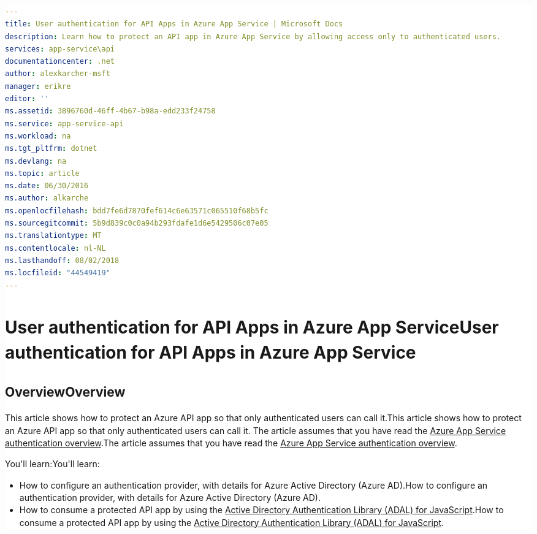 ```yaml
---
title: User authentication for API Apps in Azure App Service | Microsoft Docs
description: Learn how to protect an API app in Azure App Service by allowing access only to authenticated users.
services: app-service\api
documentationcenter: .net
author: alexkarcher-msft
manager: erikre
editor: ''
ms.assetid: 3896760d-46ff-4b67-b98a-edd233f24758
ms.service: app-service-api
ms.workload: na
ms.tgt_pltfrm: dotnet
ms.devlang: na
ms.topic: article
ms.date: 06/30/2016
ms.author: alkarche
ms.openlocfilehash: bdd7fe6d7870fef614c6e63571c065510f68b5fc
ms.sourcegitcommit: 5b9d839c0c0a94b293fdafe1d6e5429506c07e05
ms.translationtype: MT
ms.contentlocale: nl-NL
ms.lasthandoff: 08/02/2018
ms.locfileid: "44549419"
---
```

# <a name="user-authentication-for-api-apps-in-azure-app-service"></a><span data-ttu-id="f4500-103">User authentication for API Apps in Azure App Service</span><span class="sxs-lookup"><span data-stu-id="f4500-103">User authentication for API Apps in Azure App Service</span></span>
## <a name="overview"></a><span data-ttu-id="f4500-104">Overview</span><span class="sxs-lookup"><span data-stu-id="f4500-104">Overview</span></span>
<span data-ttu-id="f4500-105">This article shows how to protect an Azure API app so that only authenticated users can call it.</span><span class="sxs-lookup"><span data-stu-id="f4500-105">This article shows how to protect an Azure API app so that only authenticated users can call it.</span></span> <span data-ttu-id="f4500-106">The article assumes that you have read the [Azure App Service authentication overview](../app-service/app-service-authentication-overview.md).</span><span class="sxs-lookup"><span data-stu-id="f4500-106">The article assumes that you have read the [Azure App Service authentication overview](../app-service/app-service-authentication-overview.md).</span></span>

<span data-ttu-id="f4500-107">You'll learn:</span><span class="sxs-lookup"><span data-stu-id="f4500-107">You'll learn:</span></span>

* <span data-ttu-id="f4500-108">How to configure an authentication provider, with details for Azure Active Directory (Azure AD).</span><span class="sxs-lookup"><span data-stu-id="f4500-108">How to configure an authentication provider, with details for Azure Active Directory (Azure AD).</span></span>
* <span data-ttu-id="f4500-109">How to consume a protected API app by using the [Active Directory Authentication Library (ADAL) for JavaScript](https://github.com/AzureAD/azure-activedirectory-library-for-js).</span><span class="sxs-lookup"><span data-stu-id="f4500-109">How to consume a protected API app by using the [Active Directory Authentication Library (ADAL) for JavaScript](https://github.com/AzureAD/azure-activedirectory-library-for-js).</span></span>
